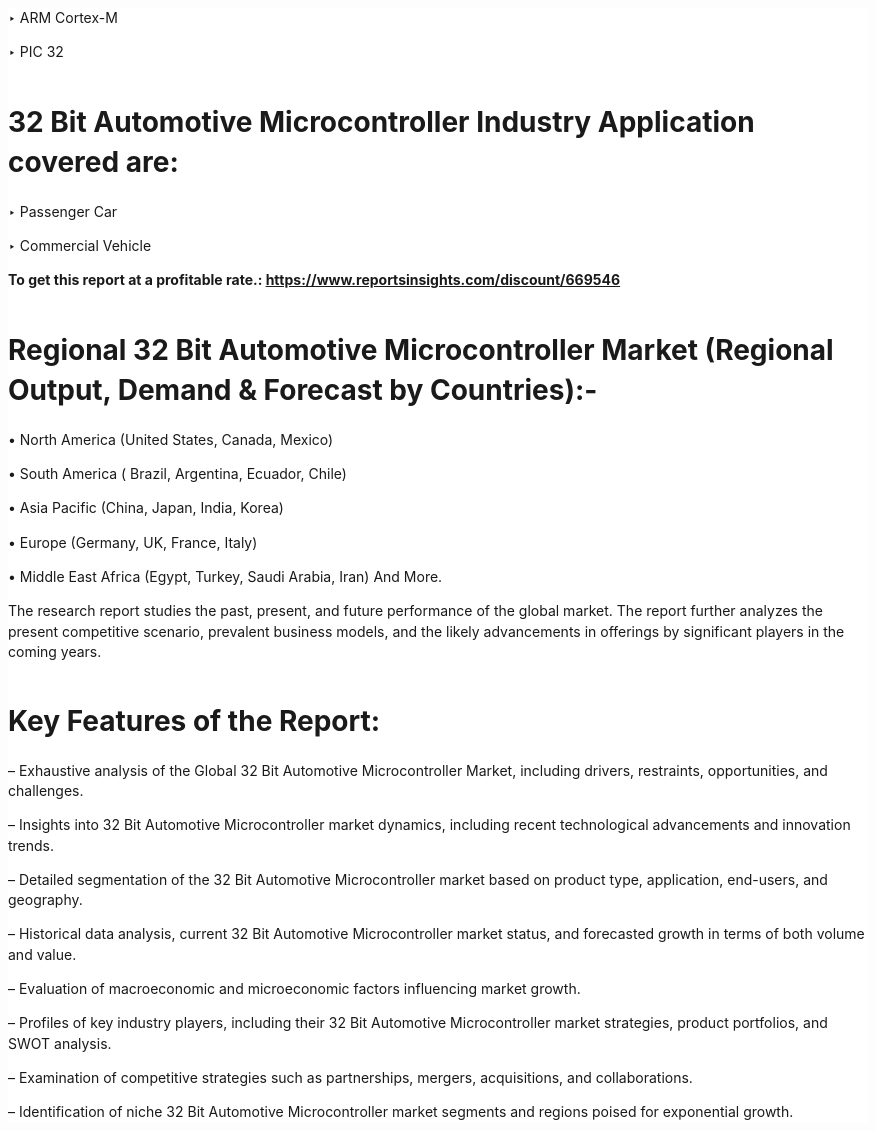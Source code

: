 ‣ ARM Cortex-M

‣ PIC 32

# <strong>32 Bit Automotive Microcontroller Industry Application covered are:</strong>

‣ Passenger Car

‣ Commercial Vehicle

<strong>To get this report at a profitable rate.: <a href=https://www.reportsinsights.com/discount/669546>https://www.reportsinsights.com/discount/669546</a></strong>

# <strong>Regional 32 Bit Automotive Microcontroller Market (Regional Output, Demand &amp; Forecast by Countries):-</strong>

• North America (United States, Canada, Mexico)

• South America ( Brazil, Argentina, Ecuador, Chile)

• Asia Pacific (China, Japan, India, Korea)

• Europe (Germany, UK, France, Italy)

• Middle East Africa (Egypt, Turkey, Saudi Arabia, Iran) And More.

The research report studies the past, present, and future performance of the global market. The report further analyzes the present competitive scenario, prevalent business models, and the likely advancements in offerings by significant players in the coming years.

# <strong>Key Features of the Report:</strong>

– Exhaustive analysis of the Global 32 Bit Automotive Microcontroller Market, including drivers, restraints, opportunities, and challenges.

– Insights into 32 Bit Automotive Microcontroller market dynamics, including recent technological advancements and innovation trends.

– Detailed segmentation of the 32 Bit Automotive Microcontroller market based on product type, application, end-users, and geography.

– Historical data analysis, current 32 Bit Automotive Microcontroller market status, and forecasted growth in terms of both volume and value.

– Evaluation of macroeconomic and microeconomic factors influencing market growth.

– Profiles of key industry players, including their 32 Bit Automotive Microcontroller market strategies, product portfolios, and SWOT analysis.

– Examination of competitive strategies such as partnerships, mergers, acquisitions, and collaborations.

– Identification of niche 32 Bit Automotive Microcontroller market segments and regions poised for exponential growth.
